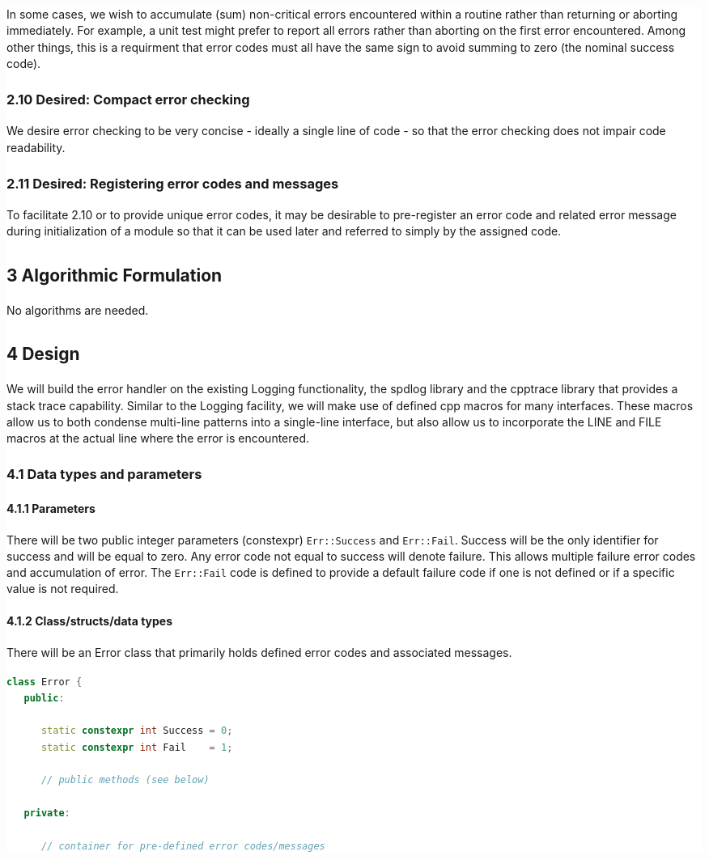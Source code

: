 In some cases, we wish to accumulate (sum) non-critical errors
encountered within a routine rather than returning or aborting
immediately. For example, a unit test might prefer to report
all errors rather than aborting on the first error encountered.
Among other things, this is a requirment that error codes must
all have the same sign to avoid summing to zero (the nominal
success code).

### 2.10 Desired: Compact error checking

We desire error checking to be very concise - ideally a
single line of code - so that the error checking does
not impair code readability.

### 2.11 Desired: Registering error codes and messages

To facilitate 2.10 or to provide unique error codes, it may
be desirable to pre-register an error code and related error
message during initialization of a module so that it can
be used later and referred to simply by the assigned code.

## 3 Algorithmic Formulation

No algorithms are needed.

## 4 Design

We will build the error handler on the existing Logging
functionality, the spdlog library and the cpptrace library
that provides a stack trace capability. Similar to the
Logging facility, we will make use of defined cpp macros
for many interfaces. These macros allow us to both condense
multi-line patterns into a single-line interface, but also
allow us to incorporate the LINE and FILE macros at the
actual line where the error is encountered.

### 4.1 Data types and parameters

#### 4.1.1 Parameters

There will be two public integer parameters (constexpr)
``Err::Success`` and ``Err::Fail``. Success will be the only
identifier for success and will be equal to zero. Any error code
not equal to success will denote failure. This allows multiple
failure error codes and accumulation of error. The ``Err::Fail``
code is defined to provide a default failure code if one is
not defined or if a specific value is not required.

#### 4.1.2 Class/structs/data types

There will be an Error class that primarily holds defined
error codes and associated messages.
```c++
class Error {
   public:

      static constexpr int Success = 0;
      static constexpr int Fail    = 1;

      // public methods (see below)

   private:

      // container for pre-defined error codes/messages
```